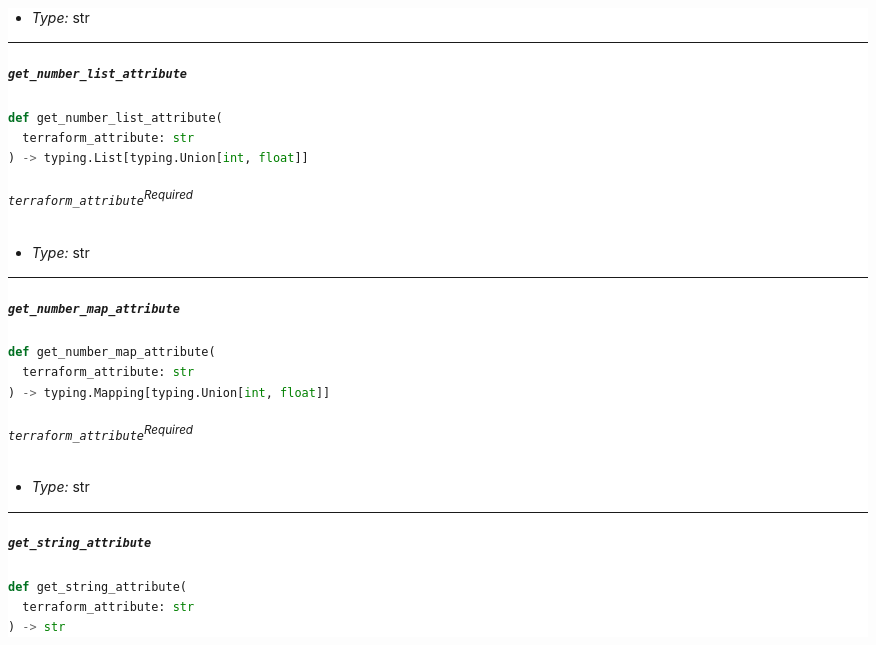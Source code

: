 - *Type:* str

---

##### `get_number_list_attribute` <a name="get_number_list_attribute" id="@cdktf/provider-cloudflare.dataCloudflareDnsSettings.DataCloudflareDnsSettingsZoneDefaultsInternalDnsOutputReference.getNumberListAttribute"></a>

```python
def get_number_list_attribute(
  terraform_attribute: str
) -> typing.List[typing.Union[int, float]]
```

###### `terraform_attribute`<sup>Required</sup> <a name="terraform_attribute" id="@cdktf/provider-cloudflare.dataCloudflareDnsSettings.DataCloudflareDnsSettingsZoneDefaultsInternalDnsOutputReference.getNumberListAttribute.parameter.terraformAttribute"></a>

- *Type:* str

---

##### `get_number_map_attribute` <a name="get_number_map_attribute" id="@cdktf/provider-cloudflare.dataCloudflareDnsSettings.DataCloudflareDnsSettingsZoneDefaultsInternalDnsOutputReference.getNumberMapAttribute"></a>

```python
def get_number_map_attribute(
  terraform_attribute: str
) -> typing.Mapping[typing.Union[int, float]]
```

###### `terraform_attribute`<sup>Required</sup> <a name="terraform_attribute" id="@cdktf/provider-cloudflare.dataCloudflareDnsSettings.DataCloudflareDnsSettingsZoneDefaultsInternalDnsOutputReference.getNumberMapAttribute.parameter.terraformAttribute"></a>

- *Type:* str

---

##### `get_string_attribute` <a name="get_string_attribute" id="@cdktf/provider-cloudflare.dataCloudflareDnsSettings.DataCloudflareDnsSettingsZoneDefaultsInternalDnsOutputReference.getStringAttribute"></a>

```python
def get_string_attribute(
  terraform_attribute: str
) -> str
```
